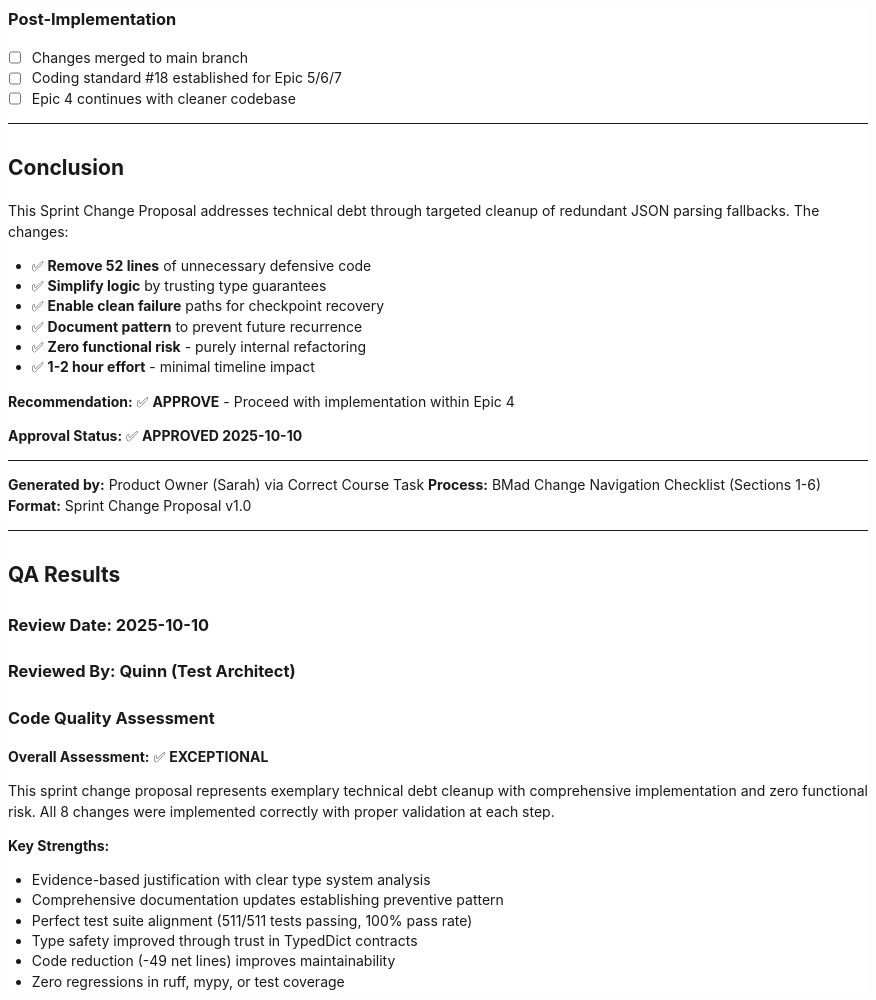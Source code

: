 ### Post-Implementation
- [ ] Changes merged to main branch
- [ ] Coding standard #18 established for Epic 5/6/7
- [ ] Epic 4 continues with cleaner codebase

---

## Conclusion

This Sprint Change Proposal addresses technical debt through targeted cleanup of redundant JSON parsing fallbacks. The changes:

- ✅ **Remove 52 lines** of unnecessary defensive code
- ✅ **Simplify logic** by trusting type guarantees
- ✅ **Enable clean failure** paths for checkpoint recovery
- ✅ **Document pattern** to prevent future recurrence
- ✅ **Zero functional risk** - purely internal refactoring
- ✅ **1-2 hour effort** - minimal timeline impact

**Recommendation:** ✅ **APPROVE** - Proceed with implementation within Epic 4

**Approval Status:** ✅ **APPROVED 2025-10-10**

---

**Generated by:** Product Owner (Sarah) via Correct Course Task
**Process:** BMad Change Navigation Checklist (Sections 1-6)
**Format:** Sprint Change Proposal v1.0

---

## QA Results

### Review Date: 2025-10-10

### Reviewed By: Quinn (Test Architect)

### Code Quality Assessment

**Overall Assessment:** ✅ **EXCEPTIONAL**

This sprint change proposal represents exemplary technical debt cleanup with comprehensive implementation and zero functional risk. All 8 changes were implemented correctly with proper validation at each step.

**Key Strengths:**
- Evidence-based justification with clear type system analysis
- Comprehensive documentation updates establishing preventive pattern
- Perfect test suite alignment (511/511 tests passing, 100% pass rate)
- Type safety improved through trust in TypedDict contracts
- Code reduction (-49 net lines) improves maintainability
- Zero regressions in ruff, mypy, or test coverage
